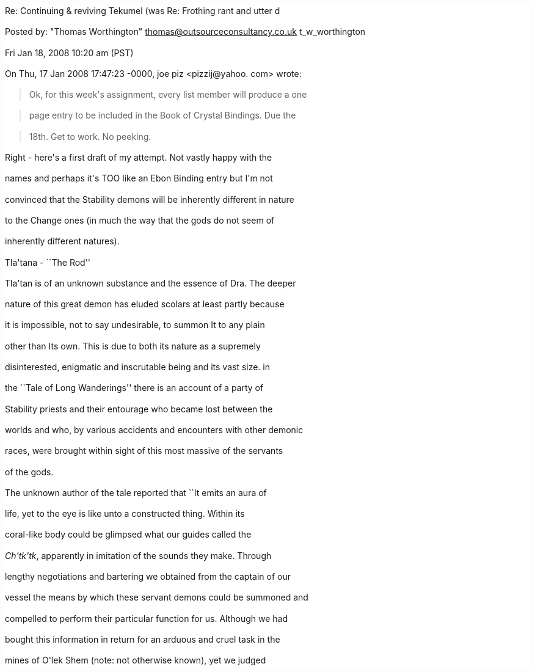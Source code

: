 Re: Continuing & reviving Tekumel (was Re: Frothing rant and utter d

Posted by: "Thomas Worthington" thomas@outsourceconsultancy.co.uk t_w_worthington

Fri Jan 18, 2008 10:20 am (PST)

On Thu, 17 Jan 2008 17:47:23 -0000, joe piz <pizzij@yahoo. com> wrote:

>

> Ok, for this week's assignment, every list member will produce a one

> page entry to be included in the Book of Crystal Bindings. Due the

> 18th. Get to work. No peeking.

Right - here's a first draft of my attempt. Not vastly happy with the

names and perhaps it's TOO like an Ebon Binding entry but I'm not

convinced that the Stability demons will be inherently different in nature

to the Change ones (in much the way that the gods do not seem of

inherently different natures).

Tla'tana - ``The Rod''

Tla'tan is of an unknown substance and the essence of Dra. The deeper

nature of this great demon has eluded scolars at least partly because

it is impossible, not to say undesirable, to summon It to any plain

other than Its own. This is due to both its nature as a supremely

disinterested, enigmatic and inscrutable being and its vast size. in

the ``Tale of Long Wanderings'' there is an account of a party of

Stability priests and their entourage who became lost between the

worlds and who, by various accidents and encounters with other demonic

races, were brought within sight of this most massive of the servants

of the gods.

The unknown author of the tale reported that ``It emits an aura of

life, yet to the eye is like unto a constructed thing. Within its

coral-like body could be glimpsed what our guides called the

*Ch'tk'tk*, apparently in imitation of the sounds they make. Through

lengthy negotiations and bartering we obtained from the captain of our

vessel the means by which these servant demons could be summoned and

compelled to perform their particular function for us. Although we had

bought this information in return for an arduous and cruel task in the

mines of O'lek Shem (note: not otherwise known), yet we judged
